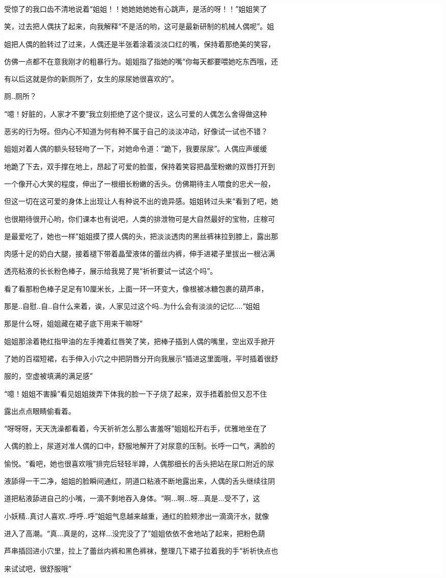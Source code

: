 受惊了的我口齿不清地说着“姐姐！！她她她她她有心跳声，是活的呀！！”姐姐笑了

笑，过去把人偶扶了起来，向我解释“不是活的哟，这可是最新研制的机械人偶呢”。姐

姐把人偶的脸转过了过来，人偶还是半张着涂着淡淡口红的嘴，保持着那绝美的笑容，

仿佛一点都不在意我刚才的粗暴行为。姐姐指了指她的嘴“你每天都要喂她吃东西哦，还

有以后这就是你的新厕所了，女生的尿尿她很喜欢的”。

厕..厕所？

“噫！好脏的，人家才不要”我立刻拒绝了这个提议，这么可爱的人偶怎么舍得做这种

恶劣的行为呀。但内心不知道为何有种不属于自己的淡淡冲动，好像试一试也不错？

姐姐对着人偶的额头轻轻吻了一下，对她命令道：“跪下，我要尿尿”。人偶应声缓缓

地跪了下去，双手撑在地上，昂起了可爱的脸蛋，保持着笑容把晶莹粉嫩的双唇打开到

一个像开心大笑的程度，伸出了一根细长粉嫩的舌头。仿佛期待主人喂食的忠犬一般，

但这一切在这可爱的身体上出现让人有种说不出的诡异感。姐姐转过头来“看到了吧，她

也很期待很开心哟，你们课本也有说吧，人类的排泄物可是大自然最好的宝物，庄稼可

是最爱吃了，她也一样”姐姐摸了摸人偶的头，把淡淡透肉的黑丝裤袜拉到膝上，露出那

肉感十足的奶白大腿，接着褪下带着晶莹液体的蕾丝内裤，伸手进裙子里拔出一根沾满

透亮粘液的长长粉色棒子，展示给我晃了晃“祈祈要试一试这个吗”。

看了看那粉色棒子足足有10厘米长，上面一环一环变大，像根被冰糖包裹的葫芦串，

那是..自慰..自..自什么来着，诶，人家见过这个吗..为什么会有淡淡的记忆....“姐姐

那是什么呀，姐姐藏在裙子底下用来干嘛呀”

姐姐那涂着艳红指甲油的左手掩着红唇笑了笑，把棒子插到人偶的嘴里，空出双手掀开

了她的百褶短裙，右手伸入小穴之中把阴唇分开向我展示“插进这里面哦，平时插着很舒

服的，空虚被填满的满足感”

“噫！姐姐不害臊”看见姐姐拨弄下体我的脸一下子烧了起来，双手捂着脸但又忍不住

露出点点眼睛偷看着。

“呀呀呀，天天洗澡都看着，今天祈祈怎么那么害羞呀”姐姐松开右手，优雅地坐在了

人偶的脸上，尿道对准人偶的口中，舒服地解开了对尿意的压制。长呼一口气，满脸的

愉悦。“看吧，她也很喜欢哦”排完后轻轻半蹲，人偶那细长的舌头把站在尿口附近的尿

液舔得一干二净，姐姐的脸瞬间通红，阴道口粘液不断地露出来，人偶的舌头继续往阴

道把粘液舔进自己的小嘴，一滴不剩地吞入身体。“啊...啊...呀...真是...受不了，这

小妖精..真讨人喜欢..呼呼..呼”姐姐气息越来越重，通红的脸颊渗出一滴滴汗水，就像

进入了高潮。“真...真是的，这样...没完没了了”姐姐依依不舍地站了起来，把粉色葫

芦串插回进小穴里，拉上了蕾丝内裤和黑色裤袜，整理几下裙子拉着我的手“祈祈快点也

来试试吧，很舒服哦”
